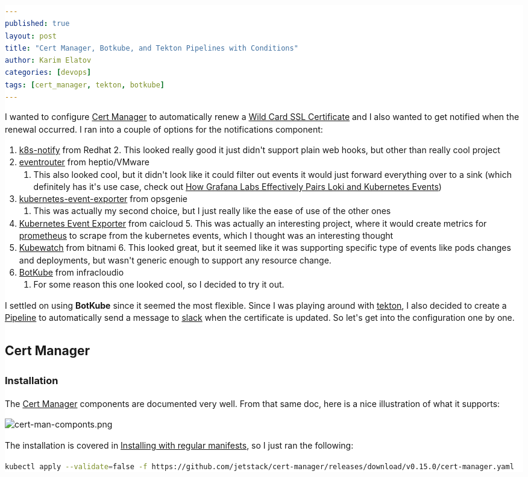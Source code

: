 ```yaml
---
published: true
layout: post
title: "Cert Manager, Botkube, and Tekton Pipelines with Conditions"
author: Karim Elatov
categories: [devops]
tags: [cert_manager, tekton, botkube]
---
```


I wanted to configure [Cert Manager]() to automatically renew a [Wild Card SSL Certificate]() and I also wanted to get notified when the renewal occurred. I ran into a couple of options for the notifications component:

1. [k8s-notify](https://github.com/redhat-cop/k8s-notify) from Redhat
   2. This looked really good it just didn't support plain web hooks, but other than really cool project
2. [eventrouter](https://github.com/heptiolabs/eventrouter) from heptio/VMware
   1. This also looked cool, but it didn't look like it could filter out events it would just forward everything over to a sink (which definitely has it's use case, check out [How Grafana Labs Effectively Pairs Loki and Kubernetes Events](https://grafana.com/blog/2019/08/21/how-grafana-labs-effectively-pairs-loki-and-kubernetes-events/))
3. [kubernetes-event-exporter](https://github.com/opsgenie/kubernetes-event-exporter) from opsgenie
   1. This was actually my second choice, but I just really like the ease of use of the other ones
4. [Kubernetes Event Exporter](https://github.com/caicloud/event_exporter) from caicloud
   5. This was actually an interesting project, where it would create metrics for [prometheus](https://prometheus.io/) to scrape from the kubernetes events, which I thought was an interesting thought
5. [Kubewatch](https://github.com/bitnami-labs/kubewatch) from bitnami
   6. This looked great, but it seemed like it was supporting specific type of events like pods changes and deployments, but wasn't generic enough to support any resource change.
6. [BotKube](https://github.com/infracloudio/botkube) from infracloudio
   1. For some reason this one looked cool, so I decided to try it out.

I settled on using **BotKube** since it seemed the most flexible. Since I was playing around with [tekton](/2020/05/simple-cicd-elements-with-tekton/), I also decided to create a [Pipeline](https://github.com/tektoncd/pipeline/blob/master/docs/pipelines.md) to automatically send a message to [slack](https://slack.com/) when the certificate is updated. So let's get into the configuration one by one.
## Cert Manager
### Installation
The [Cert Manager](https://cert-manager.io/docs/) components are documented very well. From that same doc, here is a nice illustration of what it supports:

![cert-man-componts.png](https://storage.googleapis.com/grand-drive-196322.appspot.com/blog_pics/cert-manager-botkube/cert-man-componts.png)

The installation is covered in [Installing with regular manifests](https://cert-manager.io/docs/installation/kubectl/), so I just ran the following:

```bash
kubectl apply --validate=false -f https://github.com/jetstack/cert-manager/releases/download/v0.15.0/cert-manager.yaml
```

